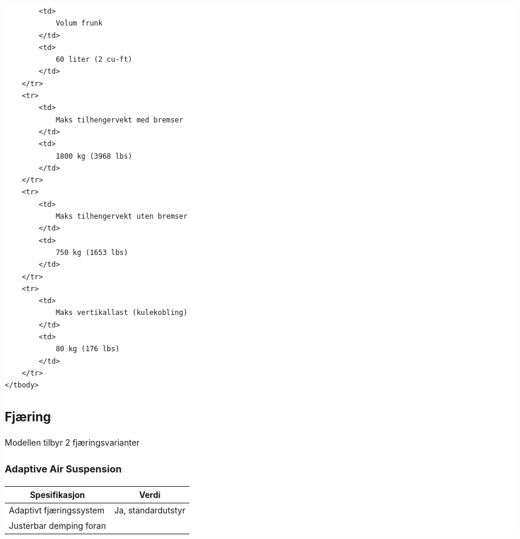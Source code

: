 			<td>
				Volum frunk
			</td>
			<td>
				60 liter (2 cu-ft)
			</td>
		</tr>
		<tr>
			<td>
				Maks tilhengervekt med bremser
			</td>
			<td>
				1800 kg (3968 lbs)
			</td>
		</tr>
		<tr>
			<td>
				Maks tilhengervekt uten bremser
			</td>
			<td>
				750 kg (1653 lbs)
			</td>
		</tr>
		<tr>
			<td>
				Maks vertikallast (kulekobling)
			</td>
			<td>
				80 kg (176 lbs)
			</td>
		</tr>
	</tbody>
</table>

## Fjæring

Modellen tilbyr 2 fjæringsvarianter

### Adaptive Air Suspension

<table class="table table-striped border">
	<thead>
			<tr>
			<th>
				Spesifikasjon
			</th>
			<th>
				Verdi
			</th>
			</tr>
	</thead>
	<tbody>
		<tr>
			<td>
				Adaptivt fjæringssystem
			</td>
			<td>
				Ja, standardutstyr
			</td>
		</tr>
		<tr>
			<td>
				Justerbar demping foran
			</td>